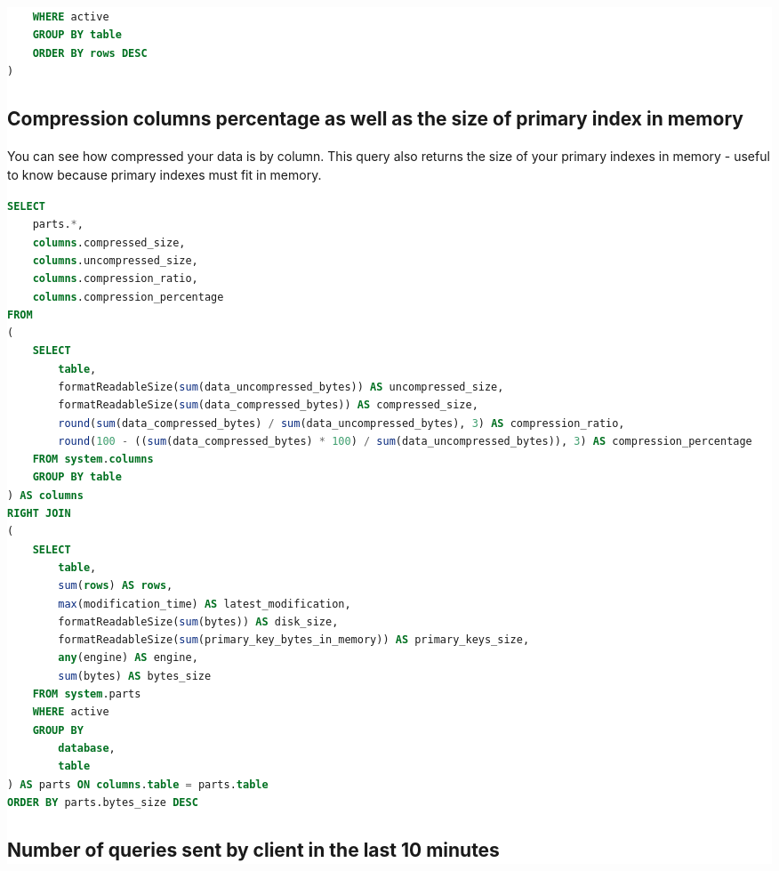 ```sql
    WHERE active
    GROUP BY table
    ORDER BY rows DESC
)
```

## Compression columns percentage as well as the size of primary index in memory

You can see how compressed your data is by column. This query also returns the size of your primary indexes in memory - useful to know because primary indexes must fit in memory.

```sql
SELECT
    parts.*,
    columns.compressed_size,
    columns.uncompressed_size,
    columns.compression_ratio,
    columns.compression_percentage
FROM
(
    SELECT
        table,
        formatReadableSize(sum(data_uncompressed_bytes)) AS uncompressed_size,
        formatReadableSize(sum(data_compressed_bytes)) AS compressed_size,
        round(sum(data_compressed_bytes) / sum(data_uncompressed_bytes), 3) AS compression_ratio,
        round(100 - ((sum(data_compressed_bytes) * 100) / sum(data_uncompressed_bytes)), 3) AS compression_percentage
    FROM system.columns
    GROUP BY table
) AS columns
RIGHT JOIN
(
    SELECT
        table,
        sum(rows) AS rows,
        max(modification_time) AS latest_modification,
        formatReadableSize(sum(bytes)) AS disk_size,
        formatReadableSize(sum(primary_key_bytes_in_memory)) AS primary_keys_size,
        any(engine) AS engine,
        sum(bytes) AS bytes_size
    FROM system.parts
    WHERE active
    GROUP BY
        database,
        table
) AS parts ON columns.table = parts.table
ORDER BY parts.bytes_size DESC
```

## Number of queries sent by client in the last 10 minutes
